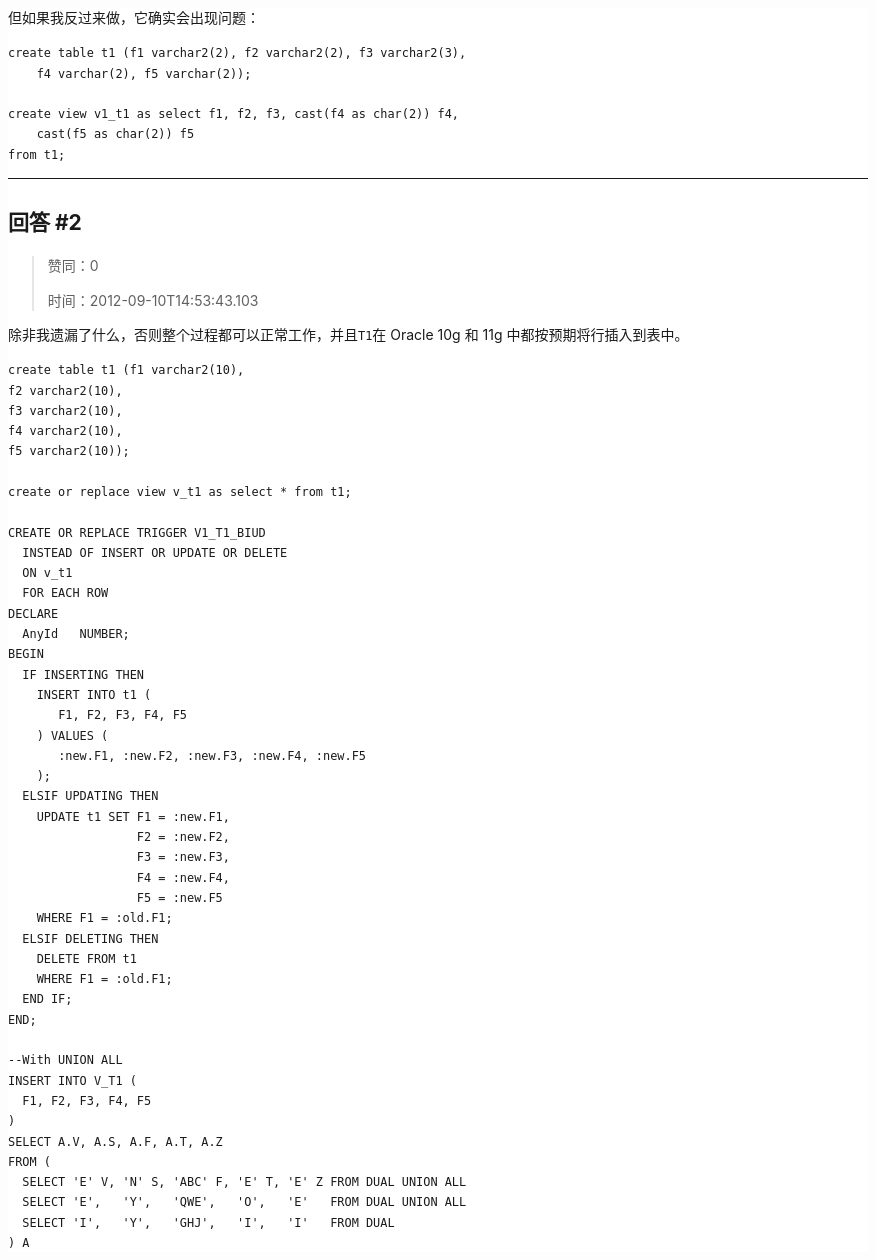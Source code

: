 但如果我反过来做，它确实会出现问题：

```
create table t1 (f1 varchar2(2), f2 varchar2(2), f3 varchar2(3),
    f4 varchar(2), f5 varchar(2));

create view v1_t1 as select f1, f2, f3, cast(f4 as char(2)) f4,
    cast(f5 as char(2)) f5
from t1; 
```

* * *

## 回答 #2

> 赞同：0
> 
> 时间：2012-09-10T14:53:43.103

除非我遗漏了什么，否则整个过程都可以正常工作，并且`T1`在 Oracle 10g 和 11g 中都按预期将行插入到表中。

```
create table t1 (f1 varchar2(10),
f2 varchar2(10),
f3 varchar2(10),
f4 varchar2(10),
f5 varchar2(10));

create or replace view v_t1 as select * from t1;

CREATE OR REPLACE TRIGGER V1_T1_BIUD
  INSTEAD OF INSERT OR UPDATE OR DELETE
  ON v_t1
  FOR EACH ROW
DECLARE
  AnyId   NUMBER;
BEGIN
  IF INSERTING THEN
    INSERT INTO t1 (
       F1, F2, F3, F4, F5
    ) VALUES (
       :new.F1, :new.F2, :new.F3, :new.F4, :new.F5
    );
  ELSIF UPDATING THEN
    UPDATE t1 SET F1 = :new.F1,
                  F2 = :new.F2,
                  F3 = :new.F3,
                  F4 = :new.F4,
                  F5 = :new.F5
    WHERE F1 = :old.F1;
  ELSIF DELETING THEN
    DELETE FROM t1
    WHERE F1 = :old.F1;
  END IF;
END;

--With UNION ALL
INSERT INTO V_T1 (
  F1, F2, F3, F4, F5
)
SELECT A.V, A.S, A.F, A.T, A.Z
FROM (
  SELECT 'E' V, 'N' S, 'ABC' F, 'E' T, 'E' Z FROM DUAL UNION ALL 
  SELECT 'E',   'Y',   'QWE',   'O',   'E'   FROM DUAL UNION ALL
  SELECT 'I',   'Y',   'GHJ',   'I',   'I'   FROM DUAL           
) A
```